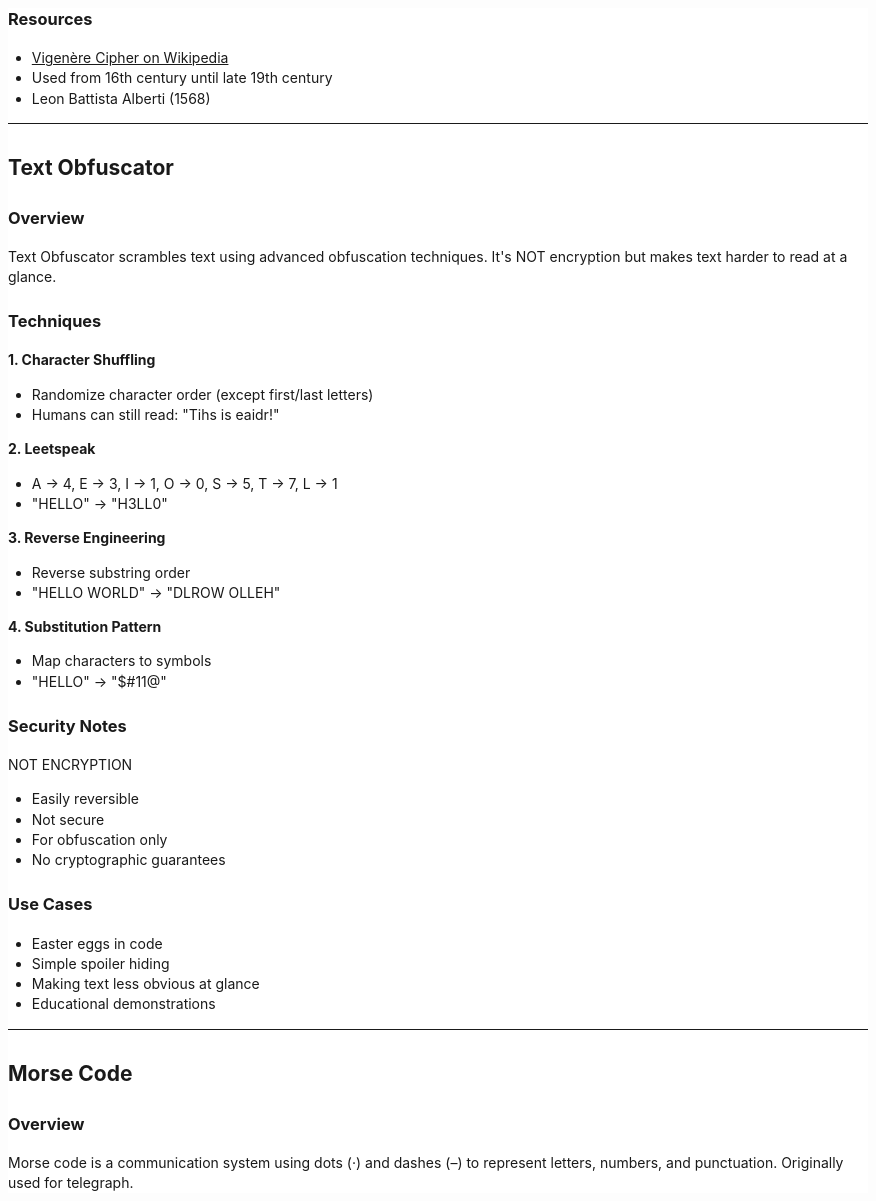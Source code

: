 ### Resources
- [Vigenère Cipher on Wikipedia](https://en.wikipedia.org/wiki/Vigen%C3%A8re_cipher)
- Used from 16th century until late 19th century
- Leon Battista Alberti (1568)

---

## Text Obfuscator

### Overview
Text Obfuscator scrambles text using advanced obfuscation techniques. It's NOT encryption but makes text harder to read at a glance.

### Techniques

**1. Character Shuffling**
- Randomize character order (except first/last letters)
- Humans can still read: "Tihs is eaidr!"

**2. Leetspeak**
- A → 4, E → 3, I → 1, O → 0, S → 5, T → 7, L → 1
- "HELLO" → "H3LL0"

**3. Reverse Engineering**
- Reverse substring order
- "HELLO WORLD" → "DLROW OLLEH"

**4. Substitution Pattern**
- Map characters to symbols
- "HELLO" → "$#11@"

### Security Notes

NOT ENCRYPTION
- Easily reversible
- Not secure
- For obfuscation only
- No cryptographic guarantees

### Use Cases
- Easter eggs in code
- Simple spoiler hiding
- Making text less obvious at glance
- Educational demonstrations

---

## Morse Code

### Overview
Morse code is a communication system using dots (·) and dashes (–) to represent letters, numbers, and punctuation. Originally used for telegraph.

